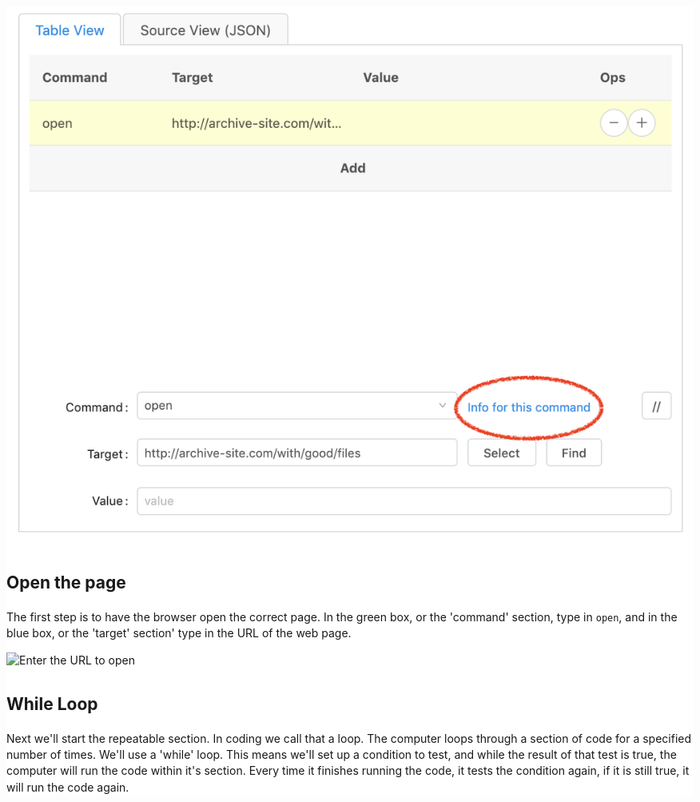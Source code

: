 ![Kantu documentation link](/assets/post-media/2019-05-16-automate-downloading-pdf-files/documentation.png)

## Open the page

The first step is to have the browser open the correct page. In the green box,
or the 'command' section, type in `open`, and in the blue box, or the 'target'
section' type in the URL of the web page.

![Enter the URL to open](/assets/post-media/2019-05-16-automate-downloading-pdf-files/open-url.png)

## While Loop

Next we'll start the repeatable section. In coding we call that a loop. The
computer loops through a section of code for a specified number of times. We'll
use a 'while' loop. This means we'll set up a condition to test, and while the
result of that test is true, the computer will run the code within it's
section. Every time it finishes running the code, it tests the condition again,
if it is still true, it will run the code again.
